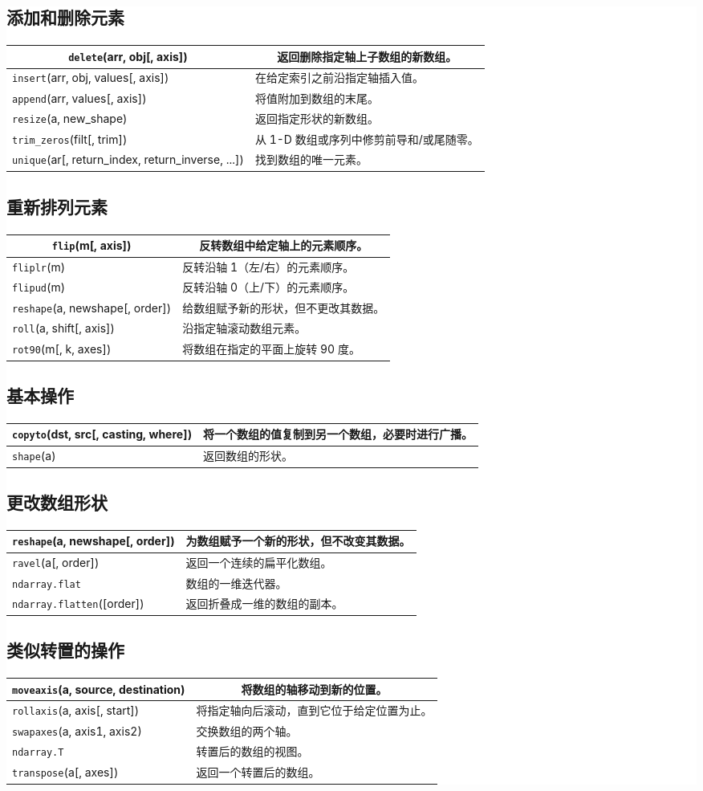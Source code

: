 ## 添加和删除元素

| `delete`(arr, obj[, axis]) | 返回删除指定轴上子数组的新数组。 |
| --- | --- |
| `insert`(arr, obj, values[, axis]) | 在给定索引之前沿指定轴插入值。 |
| `append`(arr, values[, axis]) | 将值附加到数组的末尾。 |
| `resize`(a, new_shape) | 返回指定形状的新数组。 |
| `trim_zeros`(filt[, trim]) | 从 1-D 数组或序列中修剪前导和/或尾随零。 |
| `unique`(ar[, return_index, return_inverse, ...]) | 找到数组的唯一元素。 |

## 重新排列元素

| `flip`(m[, axis]) | 反转数组中给定轴上的元素顺序。 |
| --- | --- |
| `fliplr`(m) | 反转沿轴 1（左/右）的元素顺序。 |
| `flipud`(m) | 反转沿轴 0（上/下）的元素顺序。 |
| `reshape`(a, newshape[, order]) | 给数组赋予新的形状，但不更改其数据。 |
| `roll`(a, shift[, axis]) | 沿指定轴滚动数组元素。 |
| `rot90`(m[, k, axes]) | 将数组在指定的平面上旋转 90 度。 |

## 基本操作

| `copyto`(dst, src[, casting, where]) | 将一个数组的值复制到另一个数组，必要时进行广播。 |
| --- | --- |
| `shape`(a) | 返回数组的形状。 |

## 更改数组形状

| `reshape`(a, newshape[, order]) | 为数组赋予一个新的形状，但不改变其数据。 |
| --- | --- |
| `ravel`(a[, order]) | 返回一个连续的扁平化数组。 |
| `ndarray.flat` | 数组的一维迭代器。 |
| `ndarray.flatten`([order]) | 返回折叠成一维的数组的副本。 |

## 类似转置的操作

| `moveaxis`(a, source, destination) | 将数组的轴移动到新的位置。 |
| --- | --- |
| `rollaxis`(a, axis[, start]) | 将指定轴向后滚动，直到它位于给定位置为止。 |
| `swapaxes`(a, axis1, axis2) | 交换数组的两个轴。 |
| `ndarray.T` | 转置后的数组的视图。 |
| `transpose`(a[, axes]) | 返回一个转置后的数组。 |
